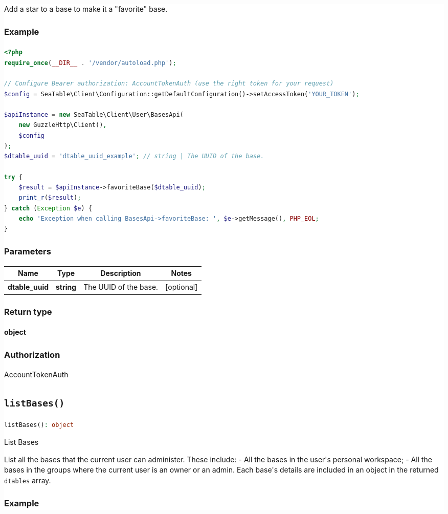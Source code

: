 Add a star to a base to make it a \"favorite\" base.

### Example

```php
<?php
require_once(__DIR__ . '/vendor/autoload.php');

// Configure Bearer authorization: AccountTokenAuth (use the right token for your request)
$config = SeaTable\Client\Configuration::getDefaultConfiguration()->setAccessToken('YOUR_TOKEN');

$apiInstance = new SeaTable\Client\User\BasesApi(
    new GuzzleHttp\Client(),
    $config
);
$dtable_uuid = 'dtable_uuid_example'; // string | The UUID of the base.

try {
    $result = $apiInstance->favoriteBase($dtable_uuid);
    print_r($result);
} catch (Exception $e) {
    echo 'Exception when calling BasesApi->favoriteBase: ', $e->getMessage(), PHP_EOL;
}
```

### Parameters

| Name | Type | Description  | Notes |
| ------------- | ------------- | ------------- | ------------- |
| **dtable_uuid** | **string**| The UUID of the base. | [optional] |

### Return type

**object**

### Authorization

AccountTokenAuth




## `listBases()`

```php
listBases(): object
```

List Bases

List all the bases that the current user can administer. These include: - All the bases in the user's personal workspace; - All the bases in the groups where the current user is an owner or an admin. Each base's details are included in an object in the returned `dtables` array.

### Example

